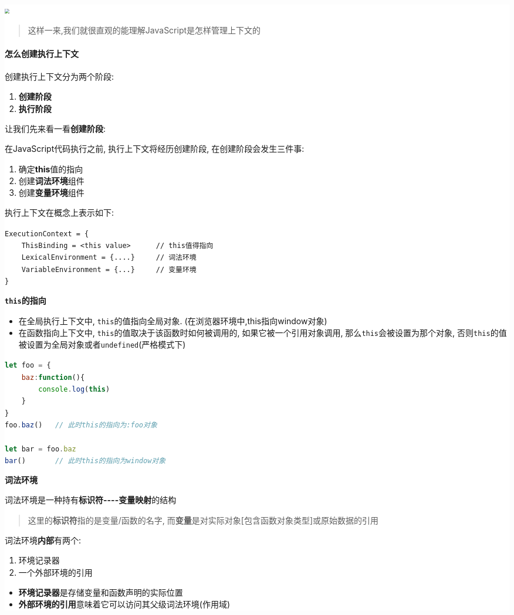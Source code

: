 <img src="C:\Users\weiyafei\Documents\MyNote\Saved Pictures\流程1.png" style="zoom:50%;" />

> 这样一来,我们就很直观的能理解JavaScript是怎样管理上下文的

#### 怎么创建执行上下文

创建执行上下文分为两个阶段:

1. **创建阶段**
2. **执行阶段**

让我们先来看一看**创建阶段**:

在JavaScript代码执行之前, 执行上下文将经历创建阶段, 在创建阶段会发生三件事:

1. 确定**this**值的指向
2. 创建**词法环境**组件
3. 创建**变量环境**组件

执行上下文在概念上表示如下:

```
ExecutionContext = {
	ThisBinding = <this value>		// this值得指向
	LexicalEnvironment = {....}		// 词法环境
	VariableEnvironment = {...}		// 变量环境
}
```

**`this`的指向**

- 在全局执行上下文中, `this`的值指向全局对象. (在浏览器环境中,this指向window对象)
- 在函数指向上下文中, `this`的值取决于该函数时如何被调用的, 如果它被一个引用对象调用, 那么`this`会被设置为那个对象, 否则`this`的值被设置为全局对象或者`undefined`(严格模式下)

```javascript
let foo = {
	baz:function(){
		console.log(this)
	}
}
foo.baz()	// 此时this的指向为:foo对象

let bar = foo.baz
bar()		// 此时this的指向为window对象
```

**词法环境**

词法环境是一种持有**标识符----变量映射**的结构

> 这里的**标识符**指的是变量/函数的名字, 而**变量**是对实际对象[包含函数对象类型]或原始数据的引用

词法环境**内部**有两个:

1. 环境记录器
2. 一个外部环境的引用

- **环境记录器**是存储变量和函数声明的实际位置
- **外部环境的引用**意味着它可以访问其父级词法环境(作用域)
